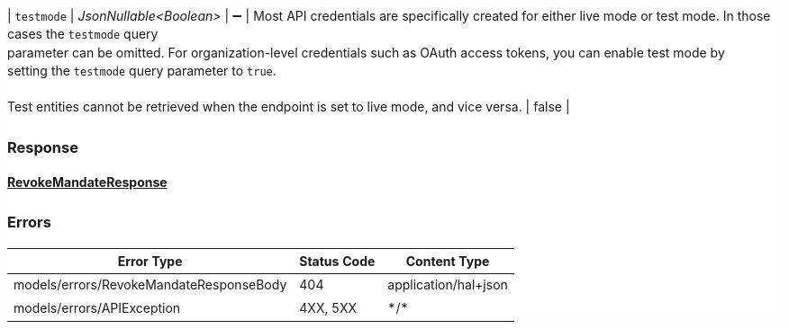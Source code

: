 | `testmode`                                                                                                                                                                                                                                                                                                                                                                             | *JsonNullable\<Boolean>*                                                                                                                                                                                                                                                                                                                                                               | :heavy_minus_sign:                                                                                                                                                                                                                                                                                                                                                                     | Most API credentials are specifically created for either live mode or test mode. In those cases the `testmode` query<br/>parameter can be omitted. For organization-level credentials such as OAuth access tokens, you can enable test mode by<br/>setting the `testmode` query parameter to `true`.<br/><br/>Test entities cannot be retrieved when the endpoint is set to live mode, and vice versa. | false                                                                                                                                                                                                                                                                                                                                                                                  |

### Response

**[RevokeMandateResponse](../../models/operations/RevokeMandateResponse.md)**

### Errors

| Error Type                              | Status Code                             | Content Type                            |
| --------------------------------------- | --------------------------------------- | --------------------------------------- |
| models/errors/RevokeMandateResponseBody | 404                                     | application/hal+json                    |
| models/errors/APIException              | 4XX, 5XX                                | \*/\*                                   |